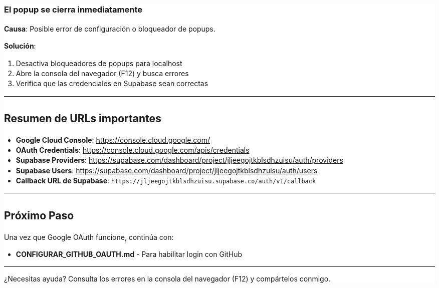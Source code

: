 
### El popup se cierra inmediatamente

**Causa**: Posible error de configuración o bloqueador de popups.

**Solución**:
1. Desactiva bloqueadores de popups para localhost
2. Abre la consola del navegador (F12) y busca errores
3. Verifica que las credenciales en Supabase sean correctas

---

## Resumen de URLs importantes

- **Google Cloud Console**: https://console.cloud.google.com/
- **OAuth Credentials**: https://console.cloud.google.com/apis/credentials
- **Supabase Providers**: https://supabase.com/dashboard/project/jljeegojtkblsdhzuisu/auth/providers
- **Supabase Users**: https://supabase.com/dashboard/project/jljeegojtkblsdhzuisu/auth/users
- **Callback URL de Supabase**: `https://jljeegojtkblsdhzuisu.supabase.co/auth/v1/callback`

---

## Próximo Paso

Una vez que Google OAuth funcione, continúa con:
- **CONFIGURAR_GITHUB_OAUTH.md** - Para habilitar login con GitHub

---

¿Necesitas ayuda? Consulta los errores en la consola del navegador (F12) y compártelos conmigo.
